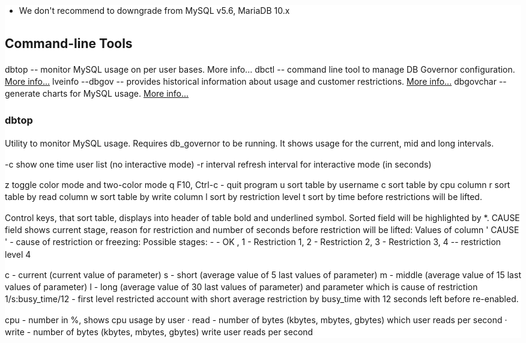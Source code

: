 * We don't recommend to downgrade from MySQL v5.6, MariaDB 10.x




## Command-line Tools


<span class="notranslate"> dbtop </span> -- monitor MySQL usage on per user bases. More info...
<span class="notranslate"> dbctl </span> -- command line tool to manage <span class="notranslate"> DB Governor configuration.  [More info...](/mysql_governor/#dbctl) </span>
<span class="notranslate"> lveinfo --dbgov </span> -- provides historical information about usage and customer restrictions. [More info...](/mysql_governor/#lveinfo-dbgov)
<span class="notranslate"> dbgovchar </span> -- generate charts for MySQL usage. [More info...](/mysql_governor/#dbgovchart)


### dbtop


Utility to monitor MySQL usage. Requires <span class="notranslate"> db_governor </span> to be running. It shows usage for the current, mid and long intervals.



<span class="notranslate"> -c </span> show one time user list (no interactive mode)
<span class="notranslate"> -r interval </span> refresh interval for interactive mode (in seconds)


<span class="notranslate"> z </span> toggle color mode and two-color mode
<span class="notranslate"> q </span>  <span class="notranslate"> F10, Ctrl-c </span> - quit program
<span class="notranslate"> u </span> sort table by username
<span class="notranslate"> c </span> sort table by cpu column
<span class="notranslate"> r </span> sort table by read column
<span class="notranslate"> w </span> sort table by write column
<span class="notranslate"> l </span> sort by restriction level
<span class="notranslate"> t </span> sort by time before restrictions will be lifted.

Control keys, that sort table, displays into header of table bold and underlined symbol.
Sorted field will be highlighted by *.
<span class="notranslate"> CAUSE </span> field shows current stage, reason for restriction and number of seconds before restriction will be lifted:
Values of column ' <span class="notranslate"> CAUSE </span> ' - cause of restriction or freezing:
Possible stages: - - <span class="notranslate"> OK </span> , 1 - Restriction 1, 2 - Restriction 2, 3 - Restriction 3, 4 -- restriction level 4

<span class="notranslate"> c - current </span> (current value of parameter)
<span class="notranslate"> s - short </span> (average value of 5 last values of parameter)
<span class="notranslate"> m - middle </span> (average value of 15 last values of parameter)
<span class="notranslate"> l - long </span> (average value of 30 last values of parameter)
and parameter which is cause of restriction
<span class="notranslate"> 1/s:busy_time/12 </span> - first level restricted account with short average restriction <span class="notranslate"> by busy_time </span> with 12 seconds left before re-enabled.



<span class="notranslate"> cpu </span> - number in %, shows <span class="notranslate"> cpu </span> usage by user
· <span class="notranslate"> read </span> - number of bytes (kbytes, mbytes, gbytes) which user reads per second
· <span class="notranslate"> write </span> - number of bytes (kbytes, mbytes, gbytes) write user reads per second

